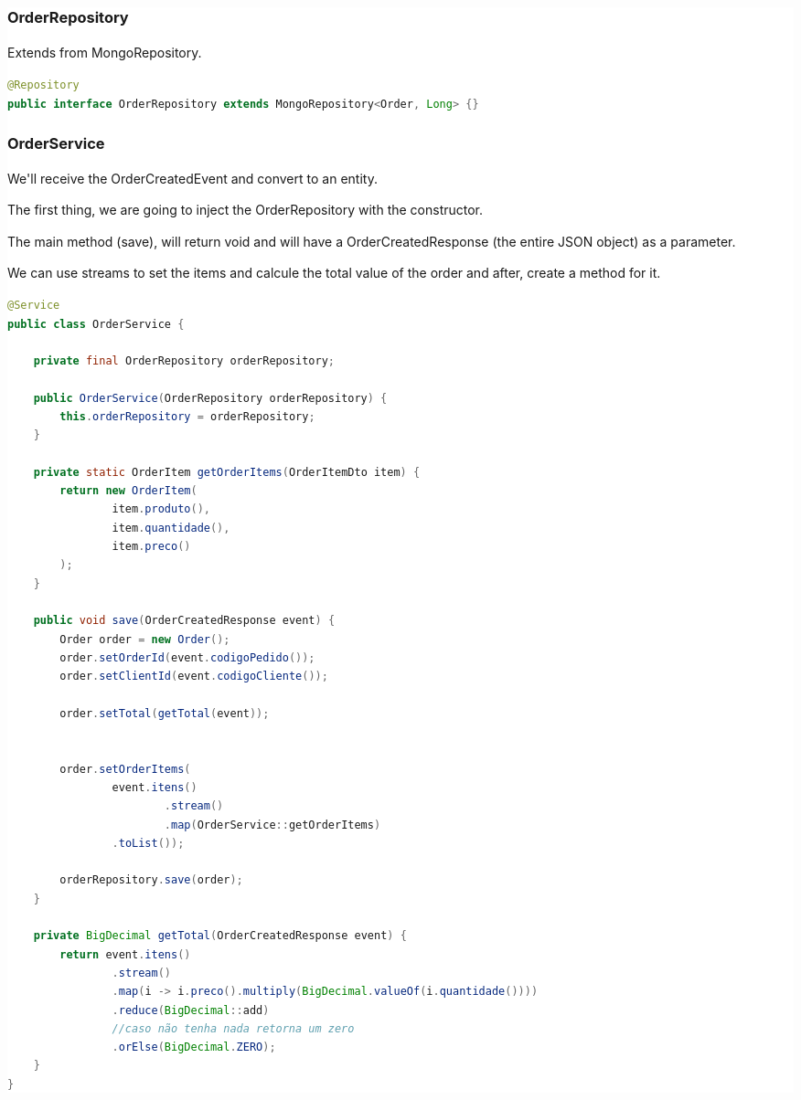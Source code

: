 ### OrderRepository

Extends from MongoRepository.

```java
@Repository
public interface OrderRepository extends MongoRepository<Order, Long> {}
```

### OrderService

We'll receive the OrderCreatedEvent and convert to an entity.

The first thing, we are going to inject the OrderRepository with the constructor.

The main method (save), will return void and will have a OrderCreatedResponse (the entire JSON object) as a parameter.

We can use streams to set the items and calcule the total value of the order and after, create a method for it.

```java
@Service
public class OrderService {

    private final OrderRepository orderRepository;

    public OrderService(OrderRepository orderRepository) {
        this.orderRepository = orderRepository;
    }

    private static OrderItem getOrderItems(OrderItemDto item) {
        return new OrderItem(
                item.produto(),
                item.quantidade(),
                item.preco()
        );
    }

    public void save(OrderCreatedResponse event) {
        Order order = new Order();
        order.setOrderId(event.codigoPedido());
        order.setClientId(event.codigoCliente());

        order.setTotal(getTotal(event));


        order.setOrderItems(
                event.itens()
                        .stream()
                        .map(OrderService::getOrderItems)
                .toList());

        orderRepository.save(order);
    }

    private BigDecimal getTotal(OrderCreatedResponse event) {
        return event.itens()
                .stream()
                .map(i -> i.preco().multiply(BigDecimal.valueOf(i.quantidade())))
                .reduce(BigDecimal::add)
                //caso não tenha nada retorna um zero
                .orElse(BigDecimal.ZERO);
    }
}

```